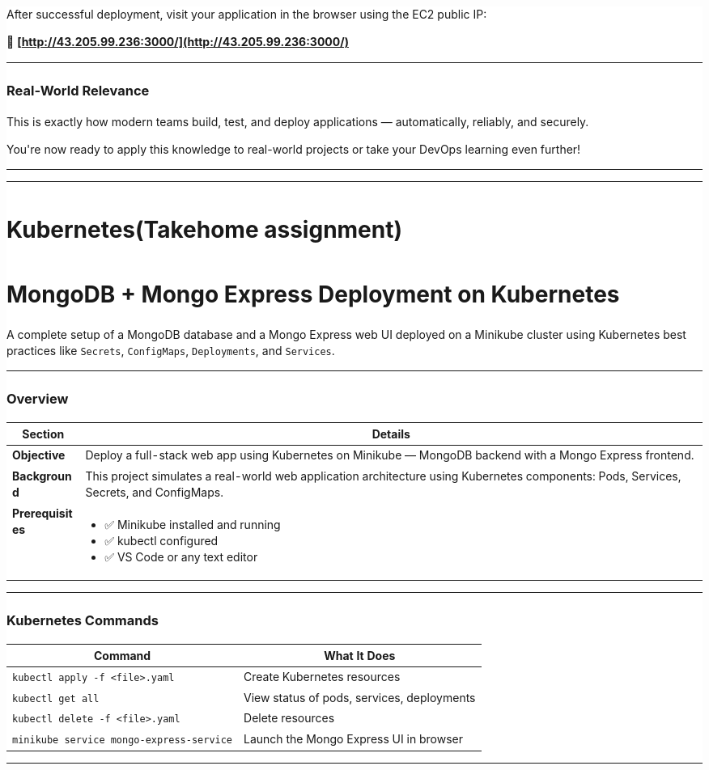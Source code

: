 After successful deployment, visit your application in the browser using the EC2 public IP:

🔗 **[http://43.205.99.236:3000/](http://43.205.99.236:3000/)**

---


### Real-World Relevance

This is exactly how modern teams build, test, and deploy applications — automatically, reliably, and securely.

You're now ready to apply this knowledge to real-world projects or take your DevOps learning even further! 

---
---


# Kubernetes(Takehome assignment)
#  MongoDB + Mongo Express Deployment on Kubernetes

A complete setup of a MongoDB database and a Mongo Express web UI deployed on a Minikube cluster using Kubernetes best practices like `Secrets`, `ConfigMaps`, `Deployments`, and `Services`.

---

### Overview

| Section         | Details |
|----------------|---------|
| **Objective** | Deploy a full-stack web app using Kubernetes on Minikube — MongoDB backend with a Mongo Express frontend. |
| **Background** | This project simulates a real-world web application architecture using Kubernetes components: Pods, Services, Secrets, and ConfigMaps. |
| **Prerequisites** | 	<ul><li>✅ Minikube installed and running</li><li>✅ kubectl configured</li><li>✅ VS Code or any text editor</li></ul>|

---

### Kubernetes Commands

| Command | What It Does |
|--------|---------------|
| `kubectl apply -f <file>.yaml` | Create Kubernetes resources |
| `kubectl get all` | View status of pods, services, deployments |
| `kubectl delete -f <file>.yaml` | Delete resources |
| `minikube service mongo-express-service` | Launch the Mongo Express UI in browser |

---
